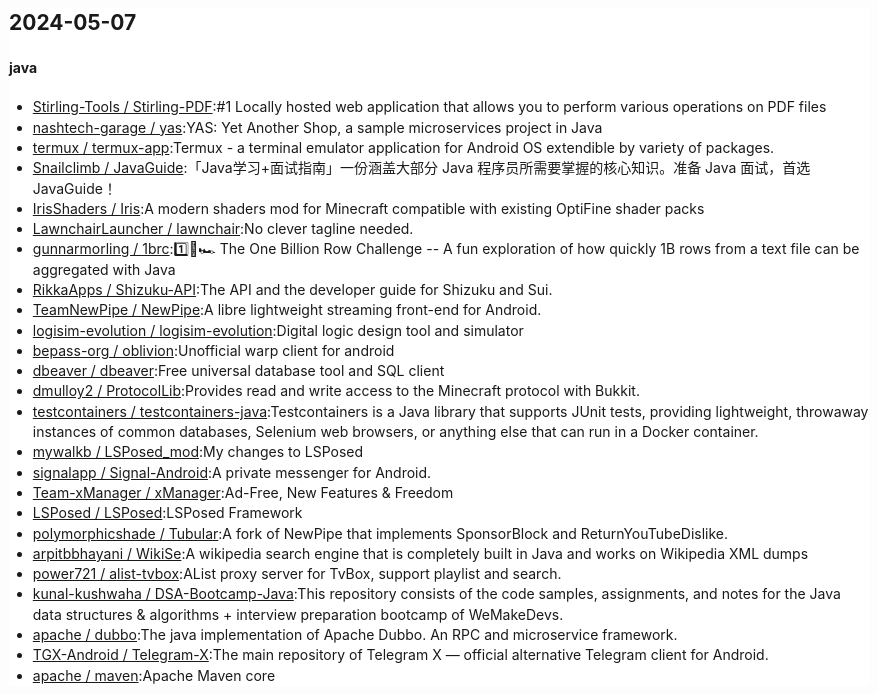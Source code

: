 ## 2024-05-07

#### java
* [Stirling-Tools / Stirling-PDF](https://github.com/Stirling-Tools/Stirling-PDF):#1 Locally hosted web application that allows you to perform various operations on PDF files
* [nashtech-garage / yas](https://github.com/nashtech-garage/yas):YAS: Yet Another Shop, a sample microservices project in Java
* [termux / termux-app](https://github.com/termux/termux-app):Termux - a terminal emulator application for Android OS extendible by variety of packages.
* [Snailclimb / JavaGuide](https://github.com/Snailclimb/JavaGuide):「Java学习+面试指南」一份涵盖大部分 Java 程序员所需要掌握的核心知识。准备 Java 面试，首选 JavaGuide！
* [IrisShaders / Iris](https://github.com/IrisShaders/Iris):A modern shaders mod for Minecraft compatible with existing OptiFine shader packs
* [LawnchairLauncher / lawnchair](https://github.com/LawnchairLauncher/lawnchair):No clever tagline needed.
* [gunnarmorling / 1brc](https://github.com/gunnarmorling/1brc):1️⃣🐝🏎️ The One Billion Row Challenge -- A fun exploration of how quickly 1B rows from a text file can be aggregated with Java
* [RikkaApps / Shizuku-API](https://github.com/RikkaApps/Shizuku-API):The API and the developer guide for Shizuku and Sui.
* [TeamNewPipe / NewPipe](https://github.com/TeamNewPipe/NewPipe):A libre lightweight streaming front-end for Android.
* [logisim-evolution / logisim-evolution](https://github.com/logisim-evolution/logisim-evolution):Digital logic design tool and simulator
* [bepass-org / oblivion](https://github.com/bepass-org/oblivion):Unofficial warp client for android
* [dbeaver / dbeaver](https://github.com/dbeaver/dbeaver):Free universal database tool and SQL client
* [dmulloy2 / ProtocolLib](https://github.com/dmulloy2/ProtocolLib):Provides read and write access to the Minecraft protocol with Bukkit.
* [testcontainers / testcontainers-java](https://github.com/testcontainers/testcontainers-java):Testcontainers is a Java library that supports JUnit tests, providing lightweight, throwaway instances of common databases, Selenium web browsers, or anything else that can run in a Docker container.
* [mywalkb / LSPosed_mod](https://github.com/mywalkb/LSPosed_mod):My changes to LSPosed
* [signalapp / Signal-Android](https://github.com/signalapp/Signal-Android):A private messenger for Android.
* [Team-xManager / xManager](https://github.com/Team-xManager/xManager):Ad-Free, New Features & Freedom
* [LSPosed / LSPosed](https://github.com/LSPosed/LSPosed):LSPosed Framework
* [polymorphicshade / Tubular](https://github.com/polymorphicshade/Tubular):A fork of NewPipe that implements SponsorBlock and ReturnYouTubeDislike.
* [arpitbbhayani / WikiSe](https://github.com/arpitbbhayani/WikiSe):A wikipedia search engine that is completely built in Java and works on Wikipedia XML dumps
* [power721 / alist-tvbox](https://github.com/power721/alist-tvbox):AList proxy server for TvBox, support playlist and search.
* [kunal-kushwaha / DSA-Bootcamp-Java](https://github.com/kunal-kushwaha/DSA-Bootcamp-Java):This repository consists of the code samples, assignments, and notes for the Java data structures & algorithms + interview preparation bootcamp of WeMakeDevs.
* [apache / dubbo](https://github.com/apache/dubbo):The java implementation of Apache Dubbo. An RPC and microservice framework.
* [TGX-Android / Telegram-X](https://github.com/TGX-Android/Telegram-X):The main repository of Telegram X — official alternative Telegram client for Android.
* [apache / maven](https://github.com/apache/maven):Apache Maven core
